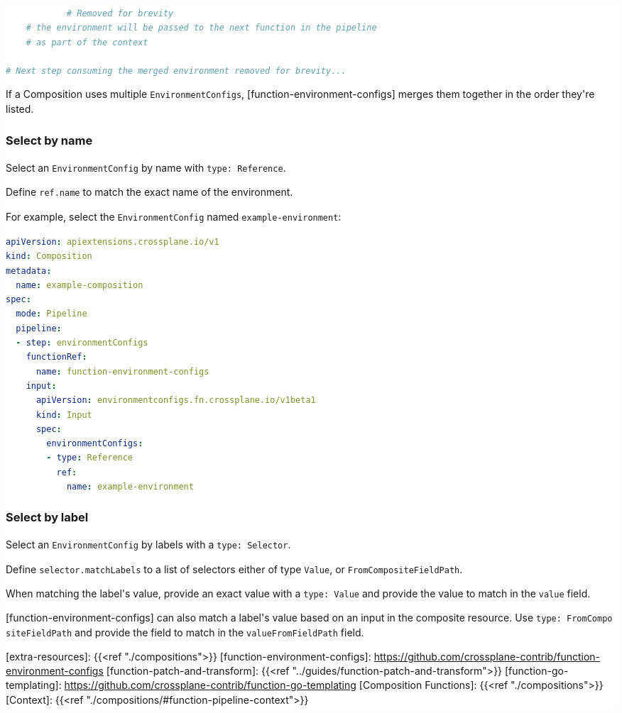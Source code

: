 ```yaml {label="comp",copy-lines="none"}
            # Removed for brevity
    # the environment will be passed to the next function in the pipeline
    # as part of the context

# Next step consuming the merged environment removed for brevity...
```

If a Composition uses multiple `EnvironmentConfigs`,
[function-environment-configs] merges them together in the order they're
listed. 

### Select by name

Select an `EnvironmentConfig` by name with `type: Reference`.

Define `ref.name` to match the exact name of the environment.


For example, select the `EnvironmentConfig` named `example-environment`:

```yaml {label="byName",copy-lines="all"}
apiVersion: apiextensions.crossplane.io/v1
kind: Composition
metadata:
  name: example-composition
spec:
  mode: Pipeline
  pipeline:
  - step: environmentConfigs
    functionRef:
      name: function-environment-configs
    input:
      apiVersion: environmentconfigs.fn.crossplane.io/v1beta1
      kind: Input
      spec:
        environmentConfigs:
        - type: Reference
          ref:
            name: example-environment
```

### Select by label

Select an `EnvironmentConfig` by labels with a `type: Selector`.

Define `selector.matchLabels` to a list of selectors either of type `Value`, or `FromCompositeFieldPath`.

When matching the label's value, provide an exact value with a 
`type: Value` and provide the value to match in the `value` field.

[function-environment-configs] can also match a label's value based on an input
in the composite resource. Use `type: FromCompositeFieldPath` and provide the
field to match in the `valueFromFieldPath` field.


[extra-resources]: {{<ref "./compositions">}}
[function-environment-configs]: https://github.com/crossplane-contrib/function-environment-configs
[function-patch-and-transform]: {{<ref "../guides/function-patch-and-transform">}}
[function-go-templating]: https://github.com/crossplane-contrib/function-go-templating
[Composition Functions]: {{<ref "./compositions">}}
[Context]: {{<ref "./compositions/#function-pipeline-context">}}